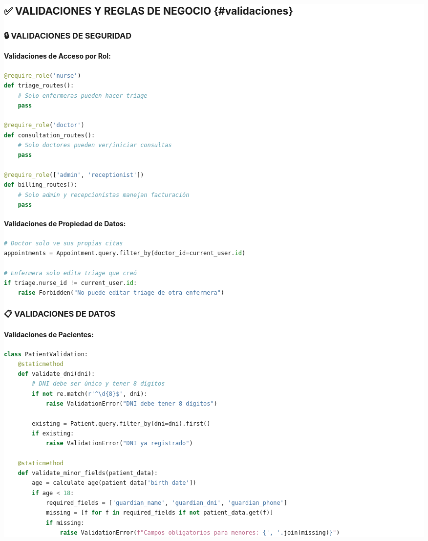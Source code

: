 
## ✅ **VALIDACIONES Y REGLAS DE NEGOCIO** {#validaciones}

### **🔒 VALIDACIONES DE SEGURIDAD**

#### **Validaciones de Acceso por Rol:**
```python
@require_role('nurse')
def triage_routes():
    # Solo enfermeras pueden hacer triage
    pass

@require_role('doctor') 
def consultation_routes():
    # Solo doctores pueden ver/iniciar consultas
    pass

@require_role(['admin', 'receptionist'])
def billing_routes():
    # Solo admin y recepcionistas manejan facturación
    pass
```

#### **Validaciones de Propiedad de Datos:**
```python
# Doctor solo ve sus propias citas
appointments = Appointment.query.filter_by(doctor_id=current_user.id)

# Enfermera solo edita triage que creó
if triage.nurse_id != current_user.id:
    raise Forbidden("No puede editar triage de otra enfermera")
```

### **📋 VALIDACIONES DE DATOS**

#### **Validaciones de Pacientes:**
```python
class PatientValidation:
    @staticmethod
    def validate_dni(dni):
        # DNI debe ser único y tener 8 dígitos
        if not re.match(r'^\d{8}$', dni):
            raise ValidationError("DNI debe tener 8 dígitos")
        
        existing = Patient.query.filter_by(dni=dni).first()
        if existing:
            raise ValidationError("DNI ya registrado")
    
    @staticmethod
    def validate_minor_fields(patient_data):
        age = calculate_age(patient_data['birth_date'])
        if age < 18:
            required_fields = ['guardian_name', 'guardian_dni', 'guardian_phone']
            missing = [f for f in required_fields if not patient_data.get(f)]
            if missing:
                raise ValidationError(f"Campos obligatorios para menores: {', '.join(missing)}")
```
